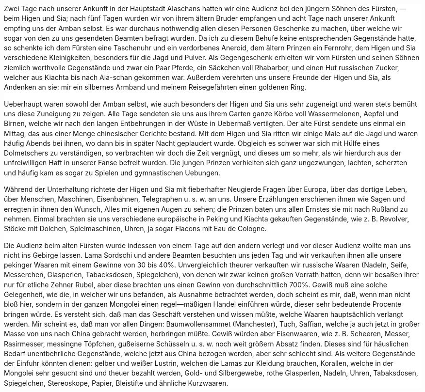 Zwei Tage nach unserer Ankunft in der Hauptstadt Alaschans hatten wir eine
Audienz bei den jüngern Söhnen des Fürsten, — beim Higen und Sia; nach fünf
Tagen wurden wir von ihrem ältern Bruder empfangen und acht Tage nach unserer
Ankunft empfing uns der Amban selbst. Es war durchaus nothwendig allen diesen
Personen Geschenke zu machen, über welche wir sogar von den zu uns gesendeten
Beamten befragt wurden. Da ich zu diesem Behufe keine entsprechenden Gegenstände
hatte, so schenkte ich dem Fürsten eine Taschenuhr und ein verdorbenes Aneroid,
dem ältern Prinzen ein Fernrohr, dem Higen und Sia verschiedene Kleinigkeiten,
besonders für die Jagd und Pulver. Als Gegengeschenk erhielten wir vom Fürsten
und seinen Söhnen ziemlich werthvolle Gegenstände und zwar ein Paar Pferde, ein
Säckchen voll Rhabarber, und einen Hut russischen Zucker, welcher aus Kiachta
bis nach Ala-schan gekommen war. Außerdem verehrten uns unsere Freunde der Higen
und Sia, als Andenken an sie: mir ein silbernes Armband und meinem
Reisegefährten einen goldenen Ring.

Ueberhaupt waren sowohl der Amban selbst, wie auch besonders der Higen und Sia
uns sehr zugeneigt und waren stets bemüht uns diese Zuneigung zu zeigen. Alle
Tage sendeten sie uns aus ihrem Garten ganze Körbe voll Wassermelonen, Aepfel
und Birnen, welche wir nach den langen Entbehrungen in der Wüste in Uebermaß
vertilgten. Der alte Fürst sendete uns einmal ein Mittag, das aus einer Menge
chinesischer Gerichte bestand. Mit dem Higen und Sia ritten wir einige Male auf
die Jagd und waren häufig Abends bei ihnen, wo dann bis in später Nacht
geplaudert wurde. Obgleich es schwer war sich mit Hülfe eines Dolmetschers zu
verständigen, so verbrachten wir doch die Zeit vergnügt, und dieses um so mehr,
als wir hierdurch aus der unfreiwilligen Haft in unserer Fanse befreit wurden.
Die jungen Prinzen verhielten sich ganz ungezwungen, lachten, scherzten und
häufig kam es sogar zu Spielen und gymnastischen Uebungen.

Während der Unterhaltung richtete der Higen und Sia mit fieberhafter Neugierde
Fragen über Europa, über das dortige Leben, über Menschen, Maschinen,
Eisenbahnen, Telegraphen u. s. w. an uns. Unsere Erzählungen erschienen ihnen
wie Sagen und erregten in ihnen den Wunsch, Alles mit eigenen Augen zu sehen;
die Prinzen baten uns allen Ernstes sie mit nach Rußland zu nehmen. Einmal
brachten sie uns verschiedene europäische in Peking und Kiachta gekauften
Gegenstände, wie z. B. Revolver, Stöcke mit Dolchen, Spielmaschinen, Uhren, ja
sogar Flacons mit Eau de Cologne.

Die Audienz beim alten Fürsten wurde indessen von einem Tage auf den andern
verlegt und vor dieser Audienz wollte man uns nicht ins Gebirge lassen. Lama
Sordschi und andere Beamten besuchten uns jeden Tag und wir verkauften ihnen
alle unsere pekinger Waaren mit einem Gewinne von 30 bis 40%. Unvergleichlich
theurer verkauften wir russische Waaren (Nadeln, Seife, Messerchen, Glasperlen,
Tabacksdosen, Spiegelchen), von denen wir zwar keinen großen Vorrath hatten,
denn wir besaßen ihrer nur für etliche Zehner Rubel, aber diese brachten uns
einen Gewinn von durchschnittlich 700%. Gewiß muß eine solche Gelegenheit, wie
die, in welcher wir uns befanden, als Ausnahme betrachtet werden, doch scheint
es mir, daß, wenn man nicht bloß hier, sondern in der ganzen Mongolei einen
regel—mäßigen Handel einführen würde, dieser sehr bedeutende Procente bringen
würde. Es versteht sich, daß man das Geschäft verstehen und wissen müßte, welche
Waaren hauptsächlich verlangt werden. Mir scheint es, daß man vor allen Dingen:
Baumwollensammet (Manchester), Tuch, Saffian, welche ja auch jetzt in großer
Masse von uns nach China gebracht werden, herbringen müßte. Gewiß würden aber
Eisenwaaren, wie z. B. Scheeren, Messer, Rasirmesser, messingne Töpfchen,
gußeiserne Schüsseln u. s. w. noch weit größern Absatz finden. Dieses sind für
häuslichen Bedarf unentbehrliche Gegenstände, welche jetzt aus China bezogen
werden, aber sehr schlecht sind. Als weitere Gegenstände der Einfuhr könnten
dienen: gelber und weißer Lustrin, welchen die Lamas zur Kleidung brauchen,
Korallen, welche in der Mongolei sehr gesucht sind und theuer bezahlt werden,
Gold- und Silbergewebe, rothe Glasperlen, Nadeln, Uhren, Tabaksdosen,
Spiegelchen, Stereoskope, Papier, Bleistifte und ähnliche Kurzwaaren.
